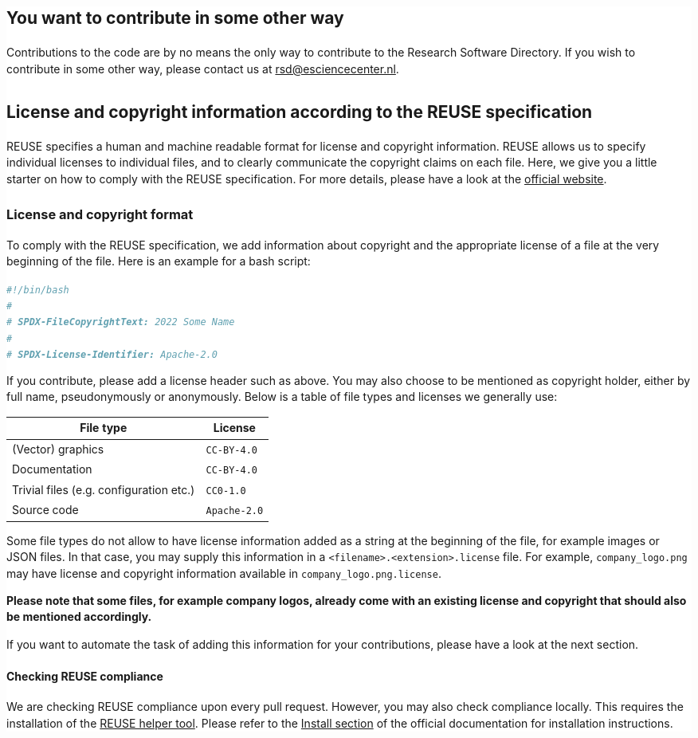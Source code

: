 ## You want to contribute in some other way

Contributions to the code are by no means the only way to contribute to the Research Software Directory. If you wish to contribute in some other way, please contact us at rsd@esciencecenter.nl.

## License and copyright information according to the REUSE specification

REUSE specifies a human and machine readable format for license and copyright information. REUSE allows us to specify individual licenses to individual files, and to clearly communicate the copyright claims on each file. Here, we give you a little starter on how to comply with the REUSE specification. For more details, please have a look at the [official website](https://reuse.software/).

### License and copyright format

To comply with the REUSE specification, we add information about copyright and the appropriate license of a file at the very beginning of the file. Here is an example for a bash script:

```bash
#!/bin/bash
#
# SPDX-FileCopyrightText: 2022 Some Name
#
# SPDX-License-Identifier: Apache-2.0
```

If you contribute, please add a license header such as above. You may also choose to be mentioned as copyright holder, either by full name, pseudonymously or anonymously. Below is a table of file types and licenses we generally use:

| File type                               | License      |
|-----------------------------------------|--------------|
| (Vector) graphics                       | `CC-BY-4.0`  |
| Documentation                           | `CC-BY-4.0`  |
| Trivial files (e.g. configuration etc.) | `CC0-1.0`    |
| Source code                             | `Apache-2.0` |

Some file types do not allow to have license information added as a string at the beginning of the file, for example images or JSON files. In that case, you may supply this information in a `<filename>.<extension>.license` file. For example, `company_logo.png` may have license and copyright information available in `company_logo.png.license`.

**Please note that some files, for example company logos, already come with an existing license and copyright that should also be mentioned accordingly.**

If you want to automate the task of adding this information for your contributions, please have a look at the next section.

#### Checking REUSE compliance

We are checking REUSE compliance upon every pull request. However, you may also check compliance locally. This requires the installation of the [REUSE helper tool](https://reuse.readthedocs.io/en/stable/). Please refer to the [Install section](https://reuse.readthedocs.io/en/stable/readme.html#install) of the official documentation for installation instructions.

